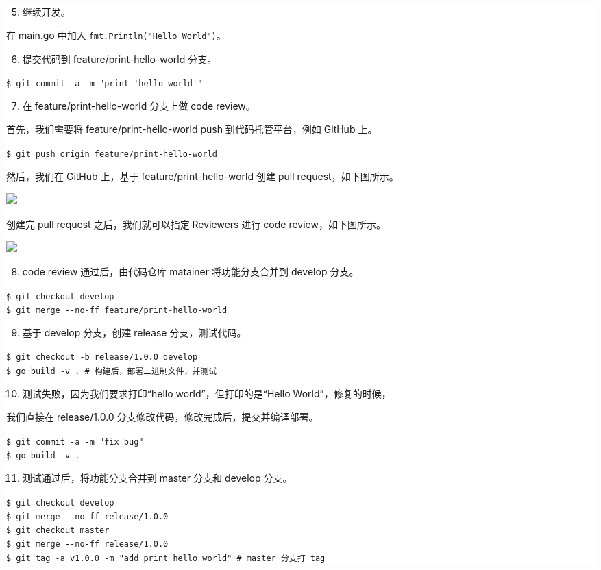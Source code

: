 5.  继续开发。

在 main.go 中加入 `fmt.Println("Hello World")`。

6.  提交代码到 feature/print-hello-world 分支。

```
$ git commit -a -m "print 'hello world'"

```

7.  在 feature/print-hello-world 分支上做 code review。

首先，我们需要将 feature/print-hello-world push 到代码托管平台，例如 GitHub 上。

```
$ git push origin feature/print-hello-world

```

然后，我们在 GitHub 上，基于 feature/print-hello-world 创建 pull request，如下图所示。

![](https://static001.geekbang.org/resource/image/ac/ea/ac70d5ab86887e47f78c48d1df42f2ea.png)

创建完 pull request 之后，我们就可以指定 Reviewers 进行 code review，如下图所示。

![](https://static001.geekbang.org/resource/image/bc/50/bc5168fe73abc257ba35342764647250.png)

8.  code review 通过后，由代码仓库 matainer 将功能分支合并到 develop 分支。

```
$ git checkout develop
$ git merge --no-ff feature/print-hello-world

```

9.  基于 develop 分支，创建 release 分支，测试代码。

```
$ git checkout -b release/1.0.0 develop
$ go build -v . # 构建后，部署二进制文件，并测试

```

10.  测试失败，因为我们要求打印“hello world”，但打印的是“Hello World”，修复的时候，

我们直接在 release/1.0.0 分支修改代码，修改完成后，提交并编译部署。

```
$ git commit -a -m "fix bug"
$ go build -v .

```

11.  测试通过后，将功能分支合并到 master 分支和 develop 分支。

```
$ git checkout develop
$ git merge --no-ff release/1.0.0
$ git checkout master
$ git merge --no-ff release/1.0.0
$ git tag -a v1.0.0 -m "add print hello world" # master 分支打 tag

```
